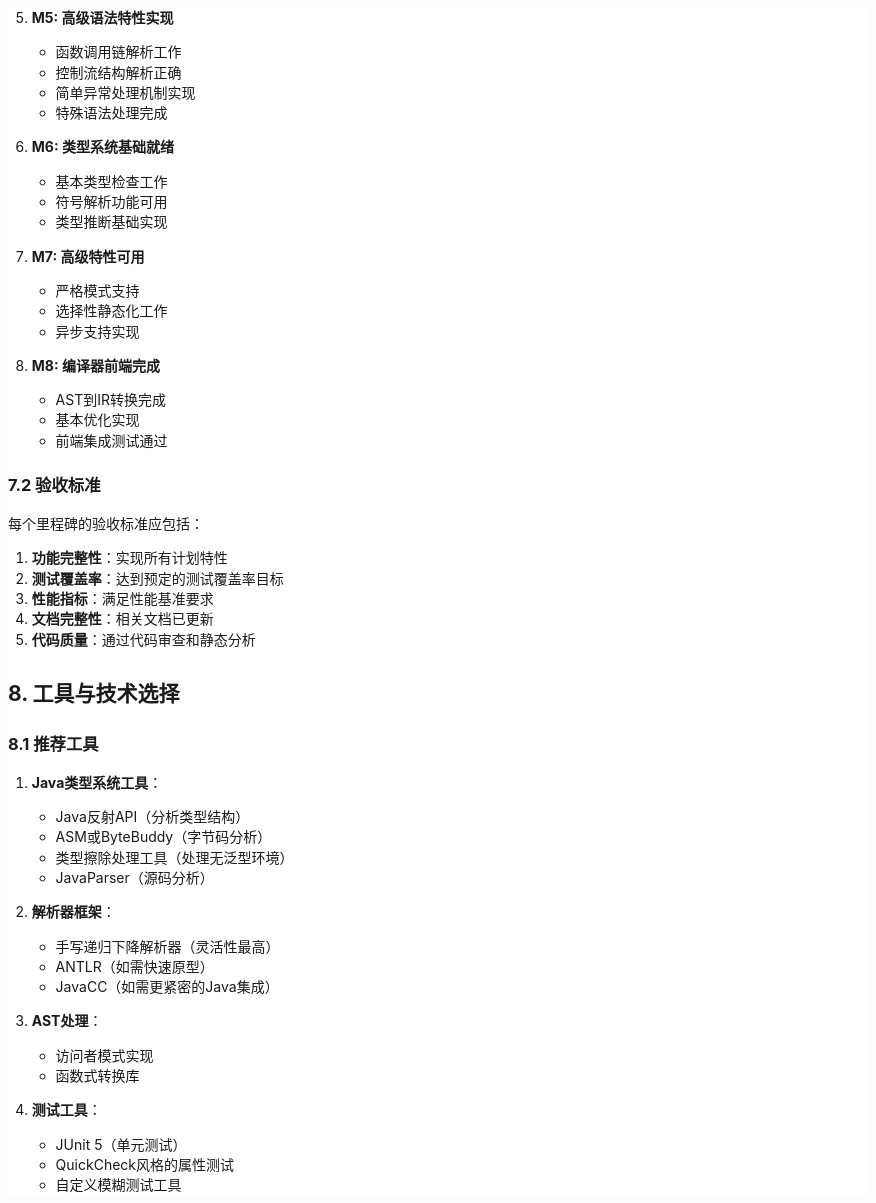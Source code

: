 5. **M5: 高级语法特性实现**
   - 函数调用链解析工作
   - 控制流结构解析正确
   - 简单异常处理机制实现
   - 特殊语法处理完成

6. **M6: 类型系统基础就绪**
   - 基本类型检查工作
   - 符号解析功能可用
   - 类型推断基础实现

7. **M7: 高级特性可用**
   - 严格模式支持
   - 选择性静态化工作
   - 异步支持实现

8. **M8: 编译器前端完成**
   - AST到IR转换完成
   - 基本优化实现
   - 前端集成测试通过

### 7.2 验收标准

每个里程碑的验收标准应包括：

1. **功能完整性**：实现所有计划特性
2. **测试覆盖率**：达到预定的测试覆盖率目标
3. **性能指标**：满足性能基准要求
4. **文档完整性**：相关文档已更新
5. **代码质量**：通过代码审查和静态分析

## 8. 工具与技术选择

### 8.1 推荐工具

1. **Java类型系统工具**：
   - Java反射API（分析类型结构）
   - ASM或ByteBuddy（字节码分析）
   - 类型擦除处理工具（处理无泛型环境）
   - JavaParser（源码分析）

2. **解析器框架**：
   - 手写递归下降解析器（灵活性最高）
   - ANTLR（如需快速原型）
   - JavaCC（如需更紧密的Java集成）

3. **AST处理**：
   - 访问者模式实现
   - 函数式转换库

4. **测试工具**：
   - JUnit 5（单元测试）
   - QuickCheck风格的属性测试
   - 自定义模糊测试工具
